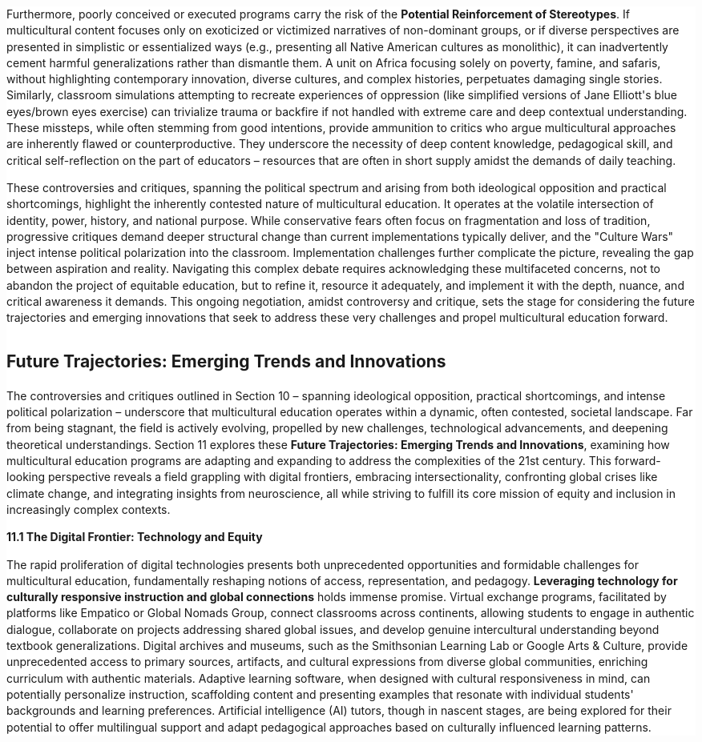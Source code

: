 Furthermore, poorly conceived or executed programs carry the risk of the **Potential Reinforcement of Stereotypes**. If multicultural content focuses only on exoticized or victimized narratives of non-dominant groups, or if diverse perspectives are presented in simplistic or essentialized ways (e.g., presenting all Native American cultures as monolithic), it can inadvertently cement harmful generalizations rather than dismantle them. A unit on Africa focusing solely on poverty, famine, and safaris, without highlighting contemporary innovation, diverse cultures, and complex histories, perpetuates damaging single stories. Similarly, classroom simulations attempting to recreate experiences of oppression (like simplified versions of Jane Elliott's blue eyes/brown eyes exercise) can trivialize trauma or backfire if not handled with extreme care and deep contextual understanding. These missteps, while often stemming from good intentions, provide ammunition to critics who argue multicultural approaches are inherently flawed or counterproductive. They underscore the necessity of deep content knowledge, pedagogical skill, and critical self-reflection on the part of educators – resources that are often in short supply amidst the demands of daily teaching.

These controversies and critiques, spanning the political spectrum and arising from both ideological opposition and practical shortcomings, highlight the inherently contested nature of multicultural education. It operates at the volatile intersection of identity, power, history, and national purpose. While conservative fears often focus on fragmentation and loss of tradition, progressive critiques demand deeper structural change than current implementations typically deliver, and the "Culture Wars" inject intense political polarization into the classroom. Implementation challenges further complicate the picture, revealing the gap between aspiration and reality. Navigating this complex debate requires acknowledging these multifaceted concerns, not to abandon the project of equitable education, but to refine it, resource it adequately, and implement it with the depth, nuance, and critical awareness it demands. This ongoing negotiation, amidst controversy and critique, sets the stage for considering the future trajectories and emerging innovations that seek to address these very challenges and propel multicultural education forward.

## Future Trajectories: Emerging Trends and Innovations

The controversies and critiques outlined in Section 10 – spanning ideological opposition, practical shortcomings, and intense political polarization – underscore that multicultural education operates within a dynamic, often contested, societal landscape. Far from being stagnant, the field is actively evolving, propelled by new challenges, technological advancements, and deepening theoretical understandings. Section 11 explores these **Future Trajectories: Emerging Trends and Innovations**, examining how multicultural education programs are adapting and expanding to address the complexities of the 21st century. This forward-looking perspective reveals a field grappling with digital frontiers, embracing intersectionality, confronting global crises like climate change, and integrating insights from neuroscience, all while striving to fulfill its core mission of equity and inclusion in increasingly complex contexts.

**11.1 The Digital Frontier: Technology and Equity**

The rapid proliferation of digital technologies presents both unprecedented opportunities and formidable challenges for multicultural education, fundamentally reshaping notions of access, representation, and pedagogy. **Leveraging technology for culturally responsive instruction and global connections** holds immense promise. Virtual exchange programs, facilitated by platforms like Empatico or Global Nomads Group, connect classrooms across continents, allowing students to engage in authentic dialogue, collaborate on projects addressing shared global issues, and develop genuine intercultural understanding beyond textbook generalizations. Digital archives and museums, such as the Smithsonian Learning Lab or Google Arts & Culture, provide unprecedented access to primary sources, artifacts, and cultural expressions from diverse global communities, enriching curriculum with authentic materials. Adaptive learning software, when designed with cultural responsiveness in mind, can potentially personalize instruction, scaffolding content and presenting examples that resonate with individual students' backgrounds and learning preferences. Artificial intelligence (AI) tutors, though in nascent stages, are being explored for their potential to offer multilingual support and adapt pedagogical approaches based on culturally influenced learning patterns.
